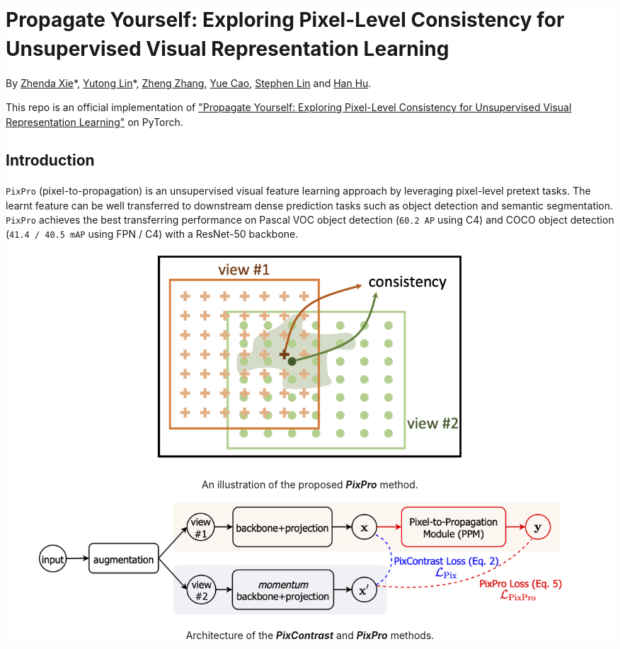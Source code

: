 # Propagate Yourself: Exploring Pixel-Level Consistency for Unsupervised Visual Representation Learning

By [Zhenda Xie](https://scholar.google.com/citations?user=0C4cDloAAAAJ)\*, [Yutong Lin](https://scholar.google.com/citations?user=mjUgH44AAAAJ)\*, [Zheng Zhang](https://www.microsoft.com/en-us/research/people/zhez/), [Yue Cao](http://yue-cao.me), [Stephen Lin](https://www.microsoft.com/en-us/research/people/stevelin/) and [Han Hu](https://ancientmooner.github.io/).

This repo is an official implementation of ["Propagate Yourself: Exploring Pixel-Level Consistency for Unsupervised Visual Representation Learning"](https://arxiv.org/abs/2011.10043) on PyTorch.


## Introduction

`PixPro` (pixel-to-propagation) is an unsupervised visual feature learning approach by leveraging pixel-level pretext tasks. The learnt feature can be well transferred to downstream dense prediction tasks such as object detection and semantic segmentation. `PixPro` achieves the best transferring performance on Pascal VOC object detection (`60.2 AP` using C4) and COCO object detection (`41.4 / 40.5 mAP` using FPN / C4) with a ResNet-50 backbone.

<div align="center">
    <img src="demo/github_teaser.png" height="300px" />
    <p>An illustration of the proposed <b><em>PixPro</em></b> method.</p>
</div>
<div align="center">
    <img src="demo/github_pixpro_pipeline.png" height="160px" />
    <p>Architecture of the <b><em>PixContrast</em></b> and <b><em>PixPro</em></b> methods.</p>
</div>
